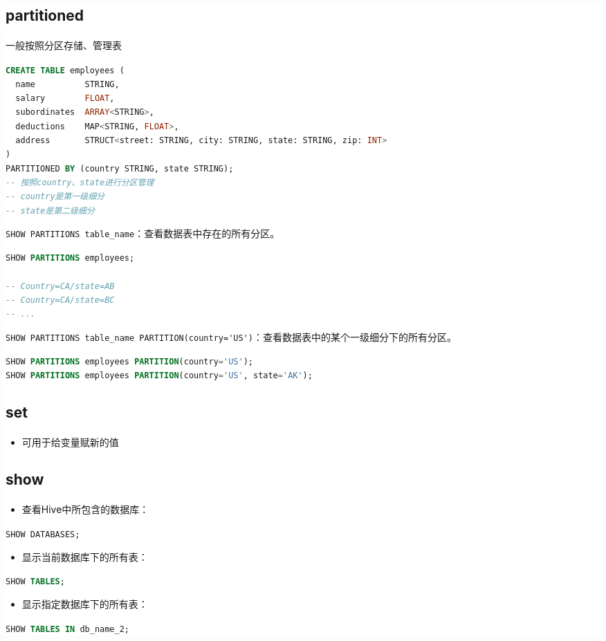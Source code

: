 
## partitioned

一般按照分区存储、管理表

```sql
CREATE TABLE employees (
  name          STRING,
  salary        FLOAT,
  subordinates  ARRAY<STRING>,
  deductions    MAP<STRING, FLOAT>,
  address       STRUCT<street: STRING, city: STRING, state: STRING, zip: INT>
)
PARTITIONED BY (country STRING, state STRING);
-- 按照country、state进行分区管理
-- country是第一级细分
-- state是第二级细分
```

`SHOW PARTITIONS table_name`：查看数据表中存在的所有分区。

```sql
SHOW PARTITIONS employees;

-- Country=CA/state=AB
-- Country=CA/state=BC
-- ...
```

`SHOW PARTITIONS table_name PARTITION(country='US')`：查看数据表中的某个一级细分下的所有分区。

```sql
SHOW PARTITIONS employees PARTITION(country='US');
SHOW PARTITIONS employees PARTITION(country='US', state='AK');
```

## set
- 可用于给变量赋新的值


## show
- 查看Hive中所包含的数据库：

```sql
SHOW DATABASES;
```

- 显示当前数据库下的所有表：

```sql
SHOW TABLES;
```

- 显示指定数据库下的所有表：

```sql
SHOW TABLES IN db_name_2;
```

